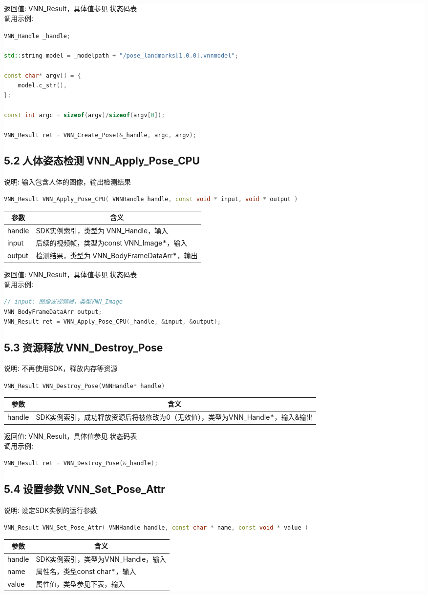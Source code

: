 返回值: VNN_Result，具体值参见 状态码表  
调用示例:  
``` cpp
VNN_Handle _handle;

std::string model = _modelpath + "/pose_landmarks[1.0.0].vnnmodel";

const char* argv[] = {
	model.c_str(),
};

const int argc = sizeof(argv)/sizeof(argv[0]);

VNN_Result ret = VNN_Create_Pose(&_handle, argc, argv);
```
## 5.2 人体姿态检测 VNN_Apply_Pose_CPU
说明: 输入包含人体的图像，输出检测结果
```cpp
VNN_Result VNN_Apply_Pose_CPU( VNNHandle handle, const void * input, void * output )
```
| 参数   | 含义                                         |
| ------ | -------------------------------------------- |
| handle | SDK实例索引，类型为 VNN_Handle，输入         |
| input  | 后续的视频帧，类型为const VNN_Image*，输入   |
| output | 检测结果，类型为 VNN_BodyFrameDataArr*，输出 |

返回值: VNN_Result，具体值参见 状态码表  
调用示例:  
``` cpp
// input: 图像或视频帧，类型VNN_Image
VNN_BodyFrameDataArr output;
VNN_Result ret = VNN_Apply_Pose_CPU(_handle, &input, &output);
```

## 5.3 资源释放 VNN_Destroy_Pose
说明: 不再使用SDK，释放内存等资源
```cpp
VNN_Result VNN_Destroy_Pose(VNNHandle* handle)
```
| 参数   | 含义                                                                           |
| ------ | ------------------------------------------------------------------------------ |
| handle | SDK实例索引，成功释放资源后将被修改为0（无效值），类型为VNN_Handle*，输入&输出 |

返回值: VNN_Result，具体值参见 状态码表  
调用示例:  
``` cpp
VNN_Result ret = VNN_Destroy_Pose(&_handle);
```

## 5.4 设置参数 VNN_Set_Pose_Attr
说明: 设定SDK实例的运行参数
```cpp
VNN_Result VNN_Set_Pose_Attr( VNNHandle handle, const char * name, const void * value )
```
| 参数   | 含义                                |
| ------ | ----------------------------------- |
| handle | SDK实例索引，类型为VNN_Handle，输入 |
| name   | 属性名，类型const char*，输入       |
| value  | 属性值，类型参见下表，输入          |
